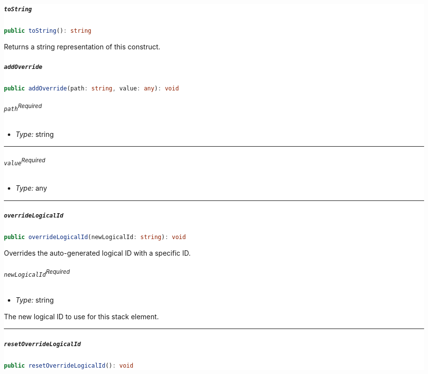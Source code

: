 
##### `toString` <a name="toString" id="@cdktf/aws-cdk.defaultSecurityGroup.DefaultSecurityGroup.toString"></a>

```typescript
public toString(): string
```

Returns a string representation of this construct.

##### `addOverride` <a name="addOverride" id="@cdktf/aws-cdk.defaultSecurityGroup.DefaultSecurityGroup.addOverride"></a>

```typescript
public addOverride(path: string, value: any): void
```

###### `path`<sup>Required</sup> <a name="path" id="@cdktf/aws-cdk.defaultSecurityGroup.DefaultSecurityGroup.addOverride.parameter.path"></a>

- *Type:* string

---

###### `value`<sup>Required</sup> <a name="value" id="@cdktf/aws-cdk.defaultSecurityGroup.DefaultSecurityGroup.addOverride.parameter.value"></a>

- *Type:* any

---

##### `overrideLogicalId` <a name="overrideLogicalId" id="@cdktf/aws-cdk.defaultSecurityGroup.DefaultSecurityGroup.overrideLogicalId"></a>

```typescript
public overrideLogicalId(newLogicalId: string): void
```

Overrides the auto-generated logical ID with a specific ID.

###### `newLogicalId`<sup>Required</sup> <a name="newLogicalId" id="@cdktf/aws-cdk.defaultSecurityGroup.DefaultSecurityGroup.overrideLogicalId.parameter.newLogicalId"></a>

- *Type:* string

The new logical ID to use for this stack element.

---

##### `resetOverrideLogicalId` <a name="resetOverrideLogicalId" id="@cdktf/aws-cdk.defaultSecurityGroup.DefaultSecurityGroup.resetOverrideLogicalId"></a>

```typescript
public resetOverrideLogicalId(): void
```
